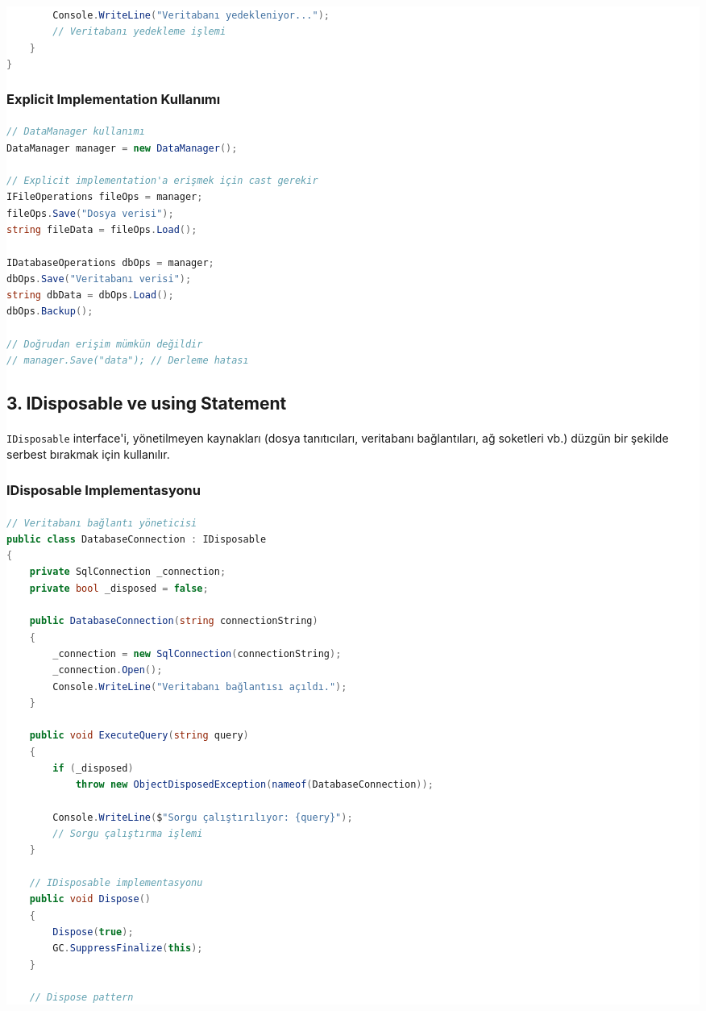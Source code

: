 ```csharp
        Console.WriteLine("Veritabanı yedekleniyor...");
        // Veritabanı yedekleme işlemi
    }
}
```

### Explicit Implementation Kullanımı

```csharp
// DataManager kullanımı
DataManager manager = new DataManager();

// Explicit implementation'a erişmek için cast gerekir
IFileOperations fileOps = manager;
fileOps.Save("Dosya verisi");
string fileData = fileOps.Load();

IDatabaseOperations dbOps = manager;
dbOps.Save("Veritabanı verisi");
string dbData = dbOps.Load();
dbOps.Backup();

// Doğrudan erişim mümkün değildir
// manager.Save("data"); // Derleme hatası
```

## 3. IDisposable ve using Statement

`IDisposable` interface'i, yönetilmeyen kaynakları (dosya tanıtıcıları, veritabanı bağlantıları, ağ soketleri vb.) düzgün bir şekilde serbest bırakmak için kullanılır.

### IDisposable Implementasyonu

```csharp
// Veritabanı bağlantı yöneticisi
public class DatabaseConnection : IDisposable
{
    private SqlConnection _connection;
    private bool _disposed = false;
    
    public DatabaseConnection(string connectionString)
    {
        _connection = new SqlConnection(connectionString);
        _connection.Open();
        Console.WriteLine("Veritabanı bağlantısı açıldı.");
    }
    
    public void ExecuteQuery(string query)
    {
        if (_disposed)
            throw new ObjectDisposedException(nameof(DatabaseConnection));
            
        Console.WriteLine($"Sorgu çalıştırılıyor: {query}");
        // Sorgu çalıştırma işlemi
    }
    
    // IDisposable implementasyonu
    public void Dispose()
    {
        Dispose(true);
        GC.SuppressFinalize(this);
    }
    
    // Dispose pattern
```